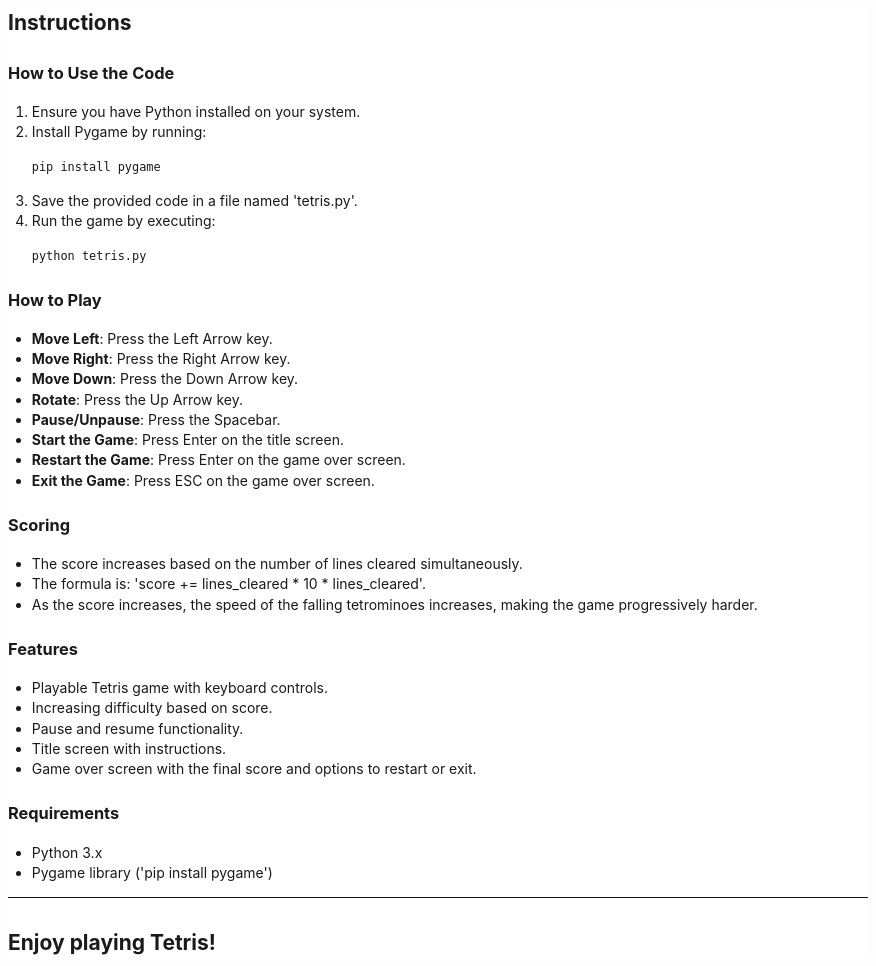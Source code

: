 ## Instructions

### How to Use the Code

1. Ensure you have Python installed on your system.
2. Install Pygame by running:
    ```python
    pip install pygame
    ```
3. Save the provided code in a file named 'tetris.py'.
4. Run the game by executing:
    ```python
    python tetris.py
    ```

### How to Play
* **Move Left**: Press the Left Arrow key.
* **Move Right**: Press the Right Arrow key.
* **Move Down**: Press the Down Arrow key.
* **Rotate**: Press the Up Arrow key.
* **Pause/Unpause**: Press the Spacebar.
* **Start the Game**: Press Enter on the title screen.
* **Restart the Game**: Press Enter on the game over screen.
* **Exit the Game**: Press ESC on the game over screen.

### Scoring
* The score increases based on the number of lines cleared simultaneously.
* The formula is: 'score += lines_cleared * 10 * lines_cleared'.
* As the score increases, the speed of the falling tetrominoes increases, making the game progressively harder.

### Features
* Playable Tetris game with keyboard controls.
* Increasing difficulty based on score.
* Pause and resume functionality.
* Title screen with instructions.
* Game over screen with the final score and options to restart or exit.

### Requirements

* Python 3.x
* Pygame library ('pip install pygame')

---

## Enjoy playing Tetris!